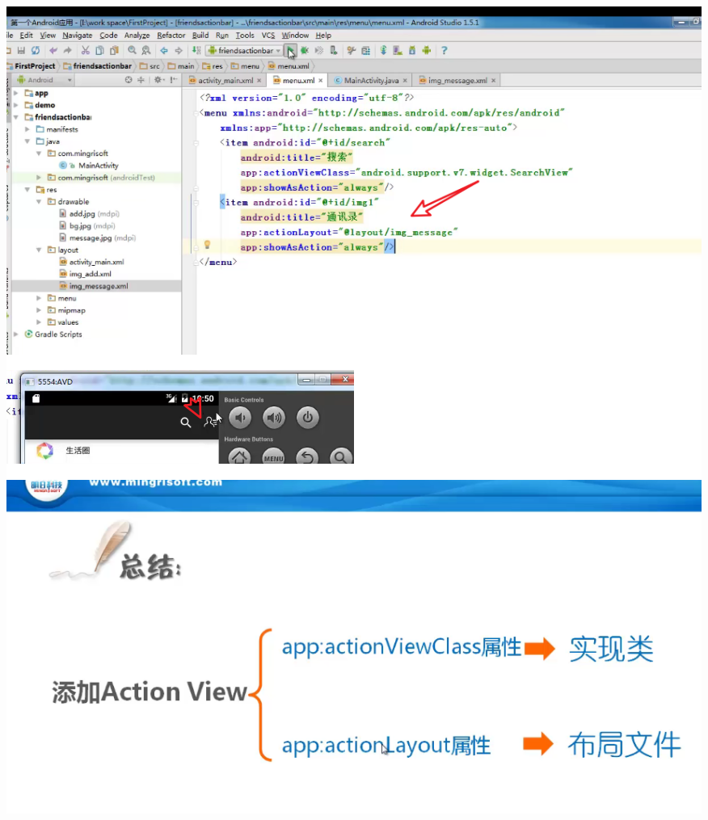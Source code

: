 ![image-20211126153139706](Android开发从入门到精通.assets/image-20211126153139706.png)

![image-20211126153153079](Android开发从入门到精通.assets/image-20211126153153079.png)

![image-20211126153416320](Android开发从入门到精通.assets/image-20211126153416320.png)
